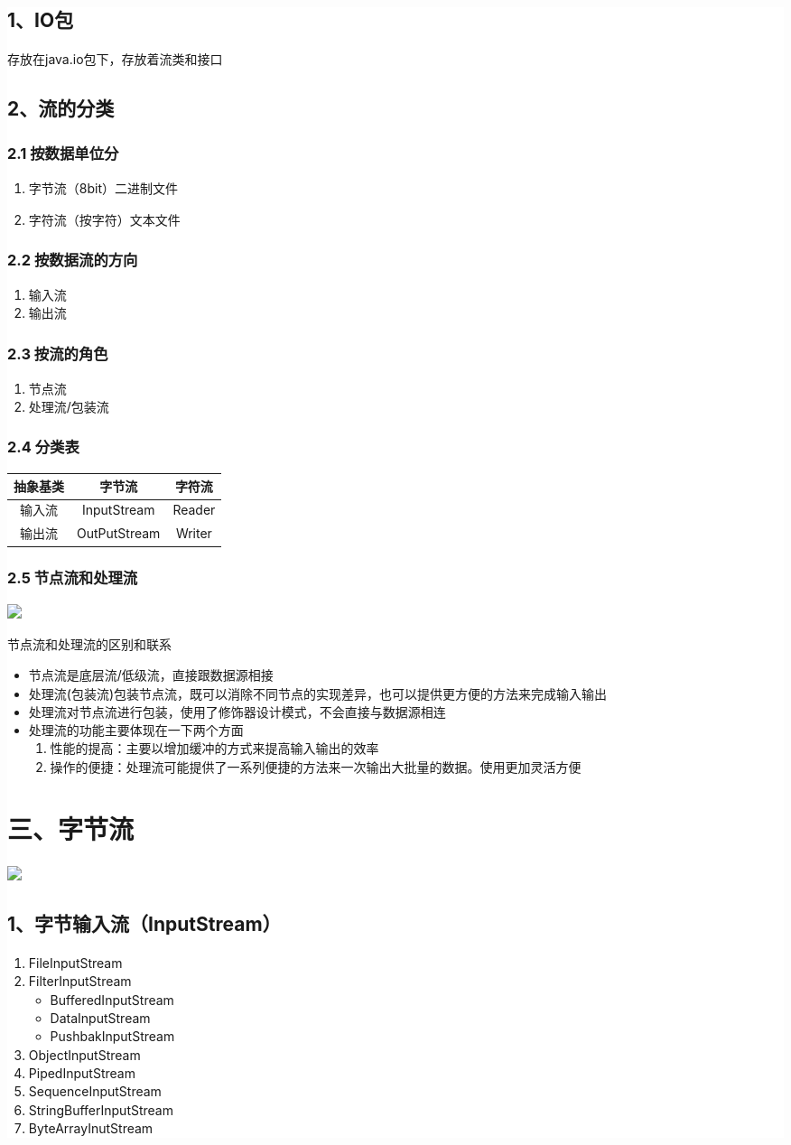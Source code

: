 ## 1、IO包

存放在java.io包下，存放着流类和接口

## 2、流的分类

###  2.1 按数据单位分

1. 字节流（8bit）二进制文件

2. 字符流（按字符）文本文件

###  2.2 按数据流的方向

1. 输入流
2. 输出流

###  2.3 按流的角色

1. 节点流
2. 处理流/包装流

### 2.4 分类表

| 抽象基类 |    字节流    | 字符流 |
| :------: | :----------: | :----: |
|  输入流  | InputStream  | Reader |
|  输出流  | OutPutStream | Writer |

### 2.5 节点流和处理流
![](https://img.yublog.top/img/202211031513164.png)
	
节点流和处理流的区别和联系

- 节点流是底层流/低级流，直接跟数据源相接
- 处理流(包装流)包装节点流，既可以消除不同节点的实现差异，也可以提供更方便的方法来完成输入输出
- 处理流对节点流进行包装，使用了修饰器设计模式，不会直接与数据源相连
- 处理流的功能主要体现在一下两个方面
  1. 性能的提高：主要以增加缓冲的方式来提高输入输出的效率
  2. 操作的便捷：处理流可能提供了一系列便捷的方法来一次输出大批量的数据。使用更加灵活方便

# 三、字节流

![](https://img.yublog.top/firm-img/202301031018417.jpg)

## 1、字节输入流（InputStream）
1. FileInputStream
2. FilterInputStream
   - BufferedInputStream
   - DataInputStream
   - PushbakInputStream
3. ObjectInputStream
4. PipedInputStream
5. SequenceInputStream
6. StringBufferInputStream
7. ByteArrayInutStream
